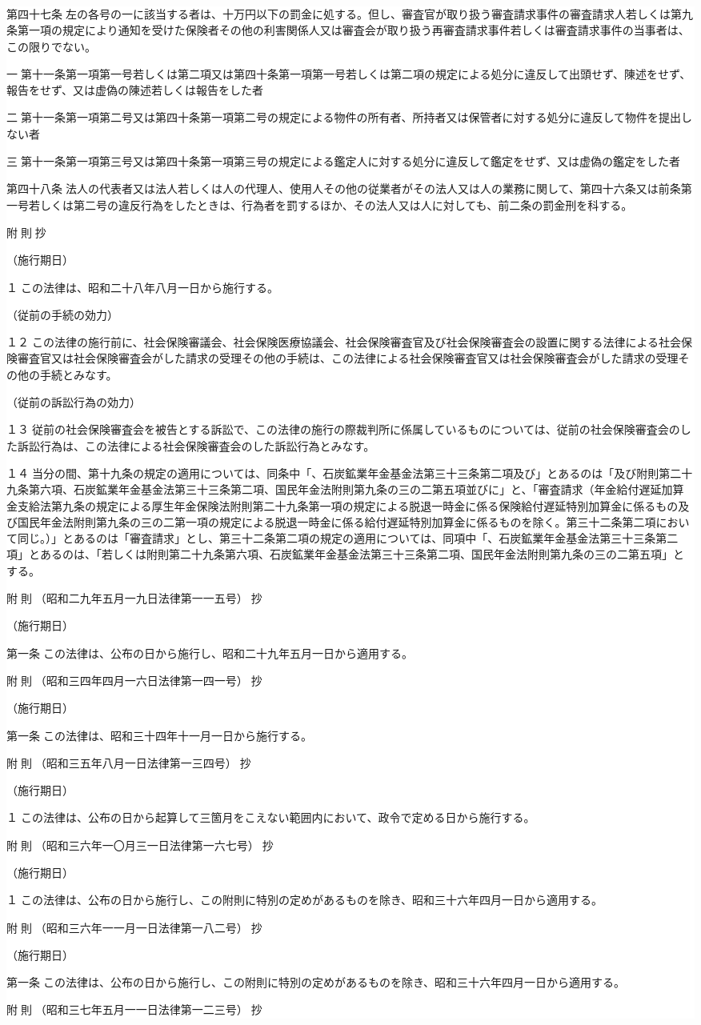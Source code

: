 第四十七条 左の各号の一に該当する者は、十万円以下の罰金に処する。但し、審査官が取り扱う審査請求事件の審査請求人若しくは第九条第一項の規定により通知を受けた保険者その他の利害関係人又は審査会が取り扱う再審査請求事件若しくは審査請求事件の当事者は、この限りでない。

一 第十一条第一項第一号若しくは第二項又は第四十条第一項第一号若しくは第二項の規定による処分に違反して出頭せず、陳述をせず、報告をせず、又は虚偽の陳述若しくは報告をした者

二 第十一条第一項第二号又は第四十条第一項第二号の規定による物件の所有者、所持者又は保管者に対する処分に違反して物件を提出しない者

三 第十一条第一項第三号又は第四十条第一項第三号の規定による鑑定人に対する処分に違反して鑑定をせず、又は虚偽の鑑定をした者

第四十八条 法人の代表者又は法人若しくは人の代理人、使用人その他の従業者がその法人又は人の業務に関して、第四十六条又は前条第一号若しくは第二号の違反行為をしたときは、行為者を罰するほか、その法人又は人に対しても、前二条の罰金刑を科する。

附 則 抄

（施行期日）

１ この法律は、昭和二十八年八月一日から施行する。

（従前の手続の効力）

１２ この法律の施行前に、社会保険審議会、社会保険医療協議会、社会保険審査官及び社会保険審査会の設置に関する法律による社会保険審査官又は社会保険審査会がした請求の受理その他の手続は、この法律による社会保険審査官又は社会保険審査会がした請求の受理その他の手続とみなす。

（従前の訴訟行為の効力）

１３ 従前の社会保険審査会を被告とする訴訟で、この法律の施行の際裁判所に係属しているものについては、従前の社会保険審査会のした訴訟行為は、この法律による社会保険審査会のした訴訟行為とみなす。

１４ 当分の間、第十九条の規定の適用については、同条中「、石炭鉱業年金基金法第三十三条第二項及び」とあるのは「及び附則第二十九条第六項、石炭鉱業年金基金法第三十三条第二項、国民年金法附則第九条の三の二第五項並びに」と、「審査請求（年金給付遅延加算金支給法第九条の規定による厚生年金保険法附則第二十九条第一項の規定による脱退一時金に係る保険給付遅延特別加算金に係るもの及び国民年金法附則第九条の三の二第一項の規定による脱退一時金に係る給付遅延特別加算金に係るものを除く。第三十二条第二項において同じ。）」とあるのは「審査請求」とし、第三十二条第二項の規定の適用については、同項中「、石炭鉱業年金基金法第三十三条第二項」とあるのは、「若しくは附則第二十九条第六項、石炭鉱業年金基金法第三十三条第二項、国民年金法附則第九条の三の二第五項」とする。

附 則 （昭和二九年五月一九日法律第一一五号） 抄

（施行期日）

第一条 この法律は、公布の日から施行し、昭和二十九年五月一日から適用する。

附 則 （昭和三四年四月一六日法律第一四一号） 抄

（施行期日）

第一条 この法律は、昭和三十四年十一月一日から施行する。

附 則 （昭和三五年八月一日法律第一三四号） 抄

（施行期日）

１ この法律は、公布の日から起算して三箇月をこえない範囲内において、政令で定める日から施行する。

附 則 （昭和三六年一〇月三一日法律第一六七号） 抄

（施行期日）

１ この法律は、公布の日から施行し、この附則に特別の定めがあるものを除き、昭和三十六年四月一日から適用する。

附 則 （昭和三六年一一月一日法律第一八二号） 抄

（施行期日）

第一条 この法律は、公布の日から施行し、この附則に特別の定めがあるものを除き、昭和三十六年四月一日から適用する。

附 則 （昭和三七年五月一一日法律第一二三号） 抄
